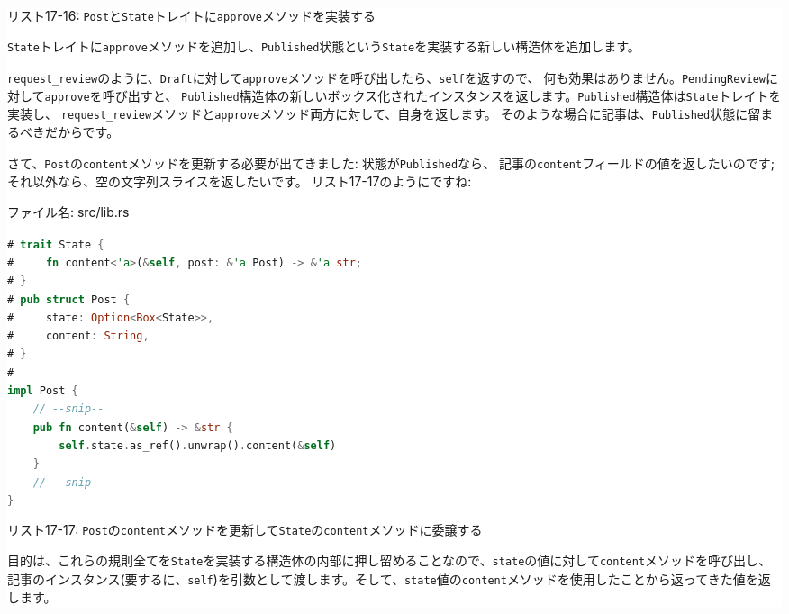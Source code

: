 


<span class="caption">リスト17-16: `Post`と`State`トレイトに`approve`メソッドを実装する</span>




`State`トレイトに`approve`メソッドを追加し、`Published`状態という`State`を実装する新しい構造体を追加します。








`request_review`のように、`Draft`に対して`approve`メソッドを呼び出したら、`self`を返すので、
何も効果はありません。`PendingReview`に対して`approve`を呼び出すと、
`Published`構造体の新しいボックス化されたインスタンスを返します。`Published`構造体は`State`トレイトを実装し、
`request_review`メソッドと`approve`メソッド両方に対して、自身を返します。
そのような場合に記事は、`Published`状態に留まるべきだからです。





さて、`Post`の`content`メソッドを更新する必要が出てきました: 状態が`Published`なら、
記事の`content`フィールドの値を返したいのです; それ以外なら、空の文字列スライスを返したいです。
リスト17-17のようにですね:



<span class="filename">ファイル名: src/lib.rs</span>

```rust
# trait State {
#     fn content<'a>(&self, post: &'a Post) -> &'a str;
# }
# pub struct Post {
#     state: Option<Box<State>>,
#     content: String,
# }
#
impl Post {
    // --snip--
    pub fn content(&self) -> &str {
        self.state.as_ref().unwrap().content(&self)
    }
    // --snip--
}
```




<span class="caption">リスト17-17: `Post`の`content`メソッドを更新して`State`の`content`メソッドに委譲する</span>






目的は、これらの規則全てを`State`を実装する構造体の内部に押し留めることなので、`state`の値に対して`content`メソッドを呼び出し、
記事のインスタンス(要するに、`self`)を引数として渡します。そして、`state`値の`content`メソッドを使用したことから返ってきた値を返します。


